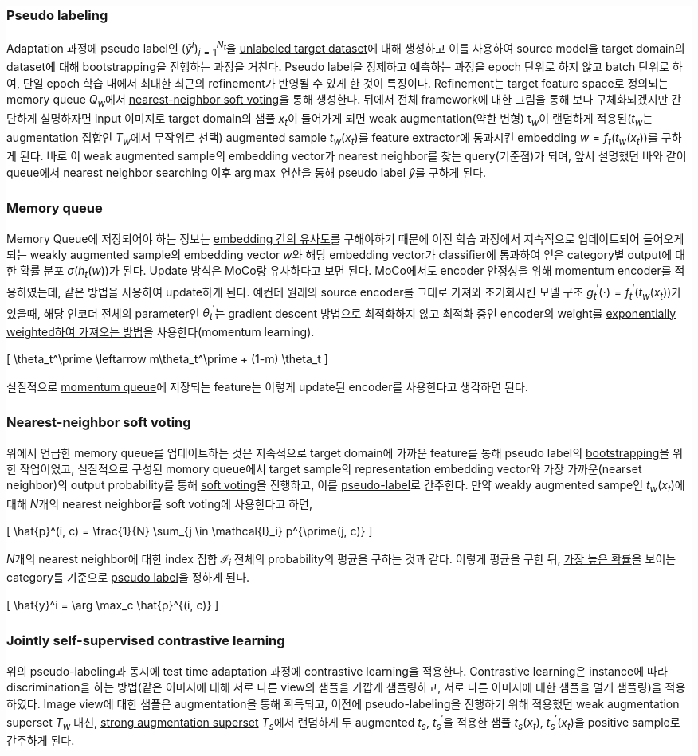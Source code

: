 ### Pseudo labeling

Adaptation 과정에 pseudo label인 $(\tilde{y}^i)^{N_t}_{i=1}$을 <U>unlabeled target dataset</U>에 대해 생성하고  이를 사용하여 source model을 target domain의 dataset에 대해 bootstrapping을 진행하는 과정을 거친다. Pseudo label을 정제하고 예측하는 과정을 epoch 단위로 하지 않고 batch 단위로 하여, 단일 epoch 학습 내에서 최대한 최근의 refinement가 반영될 수 있게 한 것이 특징이다. Refinement는 target feature space로 정의되는 memory queue $Q_w$에서 <U>nearest-neighbor soft voting</U>을 통해 생성한다. 뒤에서 전체 framework에 대한 그림을 통해 보다 구체화되겠지만 간단하게 설명하자면 input 이미지로 target domain의 샘플 $x_t$이 들어가게 되면 weak augmentation(약한 변형) t$_w$이 랜덤하게 적용된($t_w$는 augmentation 집합인 $T_w$에서 무작위로 선택) augmented sample $t_w(x_t)$를 feature extractor에 통과시킨 embedding $w = f_t(t_w(x_t))$를 구하게 된다. 바로 이 weak augmented sample의 embedding vector가 nearest neighbor를 찾는 query(기준점)가 되며, 앞서 설명했던 바와 같이 queue에서 nearest neighbor searching 이후 $\arg\max$ 연산을 통해 pseudo label $\hat{y}$를 구하게 된다.

### Memory queue

Memory Queue에 저장되어야 하는 정보는 <U>embedding 간의 유사도</U>를 구해야하기 때문에 이전 학습 과정에서 지속적으로 업데이트되어 들어오게 되는 weakly augmented sample의 embedding vector $w$와 해당 embedding vector가 classifier에 통과하여 얻은 category별 output에 대한 확률 분포 $\sigma(h_t(w))$가 된다.  Update 방식은 <U>MoCo랑 유사</U>하다고 보면 된다. MoCo에서도 encoder 안정성을 위해 momentum encoder를 적용하였는데, 같은 방법을 사용하여 update하게 된다. 예컨데 원래의 source encoder를 그대로 가져와 초기화시킨 모델 구조 $g_t^\prime (\cdot) = f_t^\prime (t_w(x_t))$가 있을때, 해당 인코더 전체의 parameter인 $\theta_t^\prime$는 gradient descent 방법으로 최적화하지 않고 최적화 중인 encoder의 weight를 <U>exponentially weighted하여 가져오는 방법</U>을 사용한다(momentum learning).

\[
\theta_t^\prime \leftarrow m\theta_t^\prime + (1-m) \theta_t
\]

실질적으로 <U>momentum queue</U>에 저장되는 feature는 이렇게 update된 encoder를 사용한다고 생각하면 된다.

### Nearest-neighbor soft voting

위에서 언급한  memory queue를 업데이트하는 것은 지속적으로 target domain에 가까운 feature를 통해 pseudo label의 <U>bootstrapping</U>을 위한 작업이었고, 실질적으로 구성된 momory queue에서 target sample의 representation embedding vector와 가장 가까운(nearset neighbor)의 output probability를 통해 <U>soft voting</U>을 진행하고, 이를 <U>pseudo-label</U>로 간주한다. 만약 weakly augmented sampe인 $t_w(x_t)$에 대해 $N$개의 nearest neighbor를 soft voting에 사용한다고 하면,

\[
\hat{p}^(i, c) = \frac{1}{N} \sum_{j \in \mathcal{I}_i} p^{\prime(j, c)}
\]

$N$개의 nearest neighbor에 대한 index 집합 $\mathcal{I}_i$ 전체의 probability의 평균을 구하는 것과 같다. 이렇게 평균을 구한 뒤, <U>가장 높은 확률</U>을 보이는 category를 기준으로 <U>pseudo label</U>을 정하게 된다.

\[
\hat{y}^i = \arg \max_c \hat{p}^{(i, c)}
\]

### Jointly self-supervised contrastive learning

위의 pseudo-labeling과 동시에 test time adaptation 과정에 contrastive learning을 적용한다. Contrastive learning은 instance에 따라 discrimination을 하는 방법(같은 이미지에 대해 서로 다른 view의 샘플을 가깝게 샘플링하고, 서로 다른 이미지에 대한 샘플을 멀게 샘플링)을 적용하였다. Image view에 대한 샘플은 augmentation을 통해 획득되고, 이전에 pseudo-labeling을 진행하기 위해 적용했던 weak augmentation superset $T_w$ 대신, <U>strong augmentation superset</U> $T_s$에서 랜덤하게 두 augmented $t_s,~t_s^\prime$을 적용한 샘플 $t_s(x_t),~t_s^\prime(x_t)$을 positive sample로 간주하게 된다.
